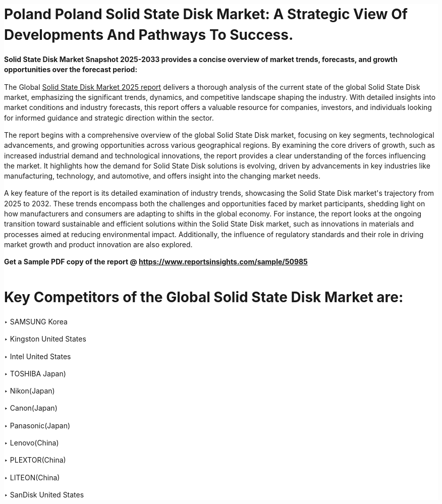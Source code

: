 # Poland Poland Solid State Disk Market: A Strategic View Of Developments And Pathways To Success.

<strong>Solid State Disk Market Snapshot 2025-2033 provides a concise overview of market trends, forecasts, and growth opportunities over the forecast period:</strong>

 The Global <a href=https://www.reportsinsights.com/sample/50985>Solid State Disk Market 2025 report</a> delivers a thorough analysis of the current state of the global Solid State Disk market, emphasizing the significant trends, dynamics, and competitive landscape shaping the industry. With detailed insights into market conditions and industry forecasts, this report offers a valuable resource for companies, investors, and individuals looking for informed guidance and strategic direction within the sector.

The report begins with a comprehensive overview of the global Solid State Disk market, focusing on key segments, technological advancements, and growing opportunities across various geographical regions. By examining the core drivers of growth, such as increased industrial demand and technological innovations, the report provides a clear understanding of the forces influencing the market. It highlights how the demand for Solid State Disk solutions is evolving, driven by advancements in key industries like manufacturing, technology, and automotive, and offers insight into the changing market needs.

A key feature of the report is its detailed examination of industry trends, showcasing the Solid State Disk market's trajectory from 2025 to 2032. These trends encompass both the challenges and opportunities faced by market participants, shedding light on how manufacturers and consumers are adapting to shifts in the global economy. For instance, the report looks at the ongoing transition toward sustainable and efficient solutions within the Solid State Disk market, such as innovations in materials and processes aimed at reducing environmental impact. Additionally, the influence of regulatory standards and their role in driving market growth and product innovation are also explored.

<strong>Get a Sample PDF copy of the report @ <a href=https://www.reportsinsights.com/sample/50985>https://www.reportsinsights.com/sample/50985</a></strong>

# <strong>Key Competitors of the Global Solid State Disk Market are:</strong>

‣ SAMSUNG Korea

‣ Kingston United States

‣ Intel United States

‣ TOSHIBA Japan)

‣ Nikon(Japan)

‣ Canon(Japan)

‣ Panasonic(Japan)

‣ Lenovo(China)

‣ PLEXTOR(China)

‣ LITEON(China)

‣ SanDisk United States
